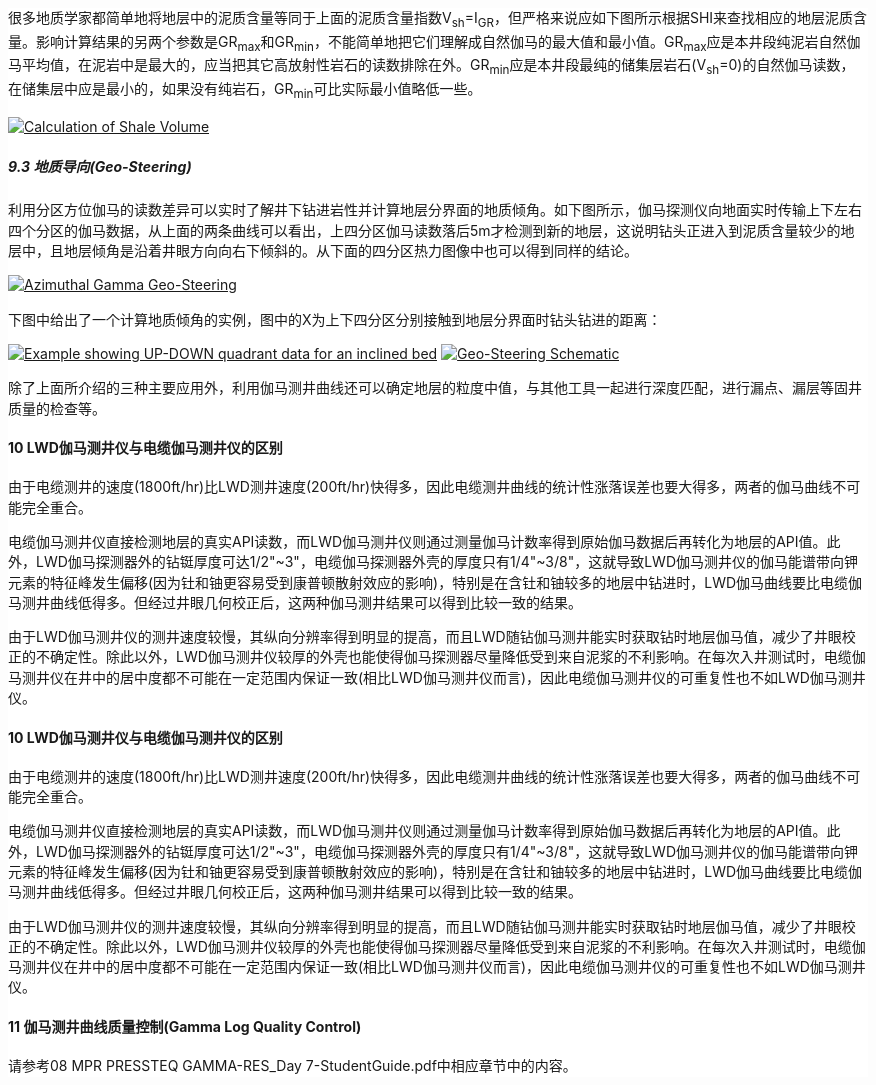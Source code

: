 很多地质学家都简单地将地层中的泥质含量等同于上面的泥质含量指数V<sub>sh</sub>=I<sub>GR</sub>，但严格来说应如下图所示根据SHI来查找相应的地层泥质含量。影响计算结果的另两个参数是GR<sub>max</sub>和GR<sub>min</sub>，不能简单地把它们理解成自然伽马的最大值和最小值。GR<sub>max</sub>应是本井段纯泥岩自然伽马平均值，在泥岩中是最大的，应当把其它高放射性岩石的读数排除在外。GR<sub>min</sub>应是本井段最纯的储集层岩石(V<sub>sh</sub>=0)的自然伽马读数，在储集层中应是最小的，如果没有纯岩石，GR<sub>min</sub>可比实际最小值略低一些。

<a target="_blank" href="https://p2lasq.bl3302.livefilestore.com/y2pCKiZFj8zzxfZS6s-jvvCbIEOzwckEuTkAjseYORRWXHqzYKIlRlxf_O28arMeWIXwnphvZWSilgCWV2erfHk_jDqE-ZpdpRtWfs7pI2Kgww/Calculation%20of%20Shale%20Volume.png?psid=1">
<img class="aligncenter" title="Calculation of Shale Volume" style="width:550px;height:500px;" src="https://p2lasq.bl3302.livefilestore.com/y2pCKiZFj8zzxfZS6s-jvvCbIEOzwckEuTkAjseYORRWXHqzYKIlRlxf_O28arMeWIXwnphvZWSilgCWV2erfHk_jDqE-ZpdpRtWfs7pI2Kgww/Calculation%20of%20Shale%20Volume.png?psid=1" alt="Calculation of Shale Volume"></a>

<h5><a name="sec-9-3">9.3 地质导向(Geo-Steering)</a></h5>

利用分区方位伽马的读数差异可以实时了解井下钻进岩性并计算地层分界面的地质倾角。如下图所示，伽马探测仪向地面实时传输上下左右四个分区的伽马数据，从上面的两条曲线可以看出，上四分区伽马读数落后5m才检测到新的地层，这说明钻头正进入到泥质含量较少的地层中，且地层倾角是沿着井眼方向向右下倾斜的。从下面的四分区热力图像中也可以得到同样的结论。

<a target="_blank" href="https://p2iq1q.bl3302.livefilestore.com/y2ppnSR3C18IIE8FTfGD89UM0vlMzINbNe_lXm7GmipvdkMOcBUuOv3TCq8J-TdEHQ2R40zYyq8OyjCqnSJ8QAaMHVeD-nmK3SMTzZToDitXFI/Azimuthal%20Gamma%20Geo-Steering.png?psid=1">
<img class="aligncenter" title="Azimuthal Gamma Geo-Steering" style="width:600px;height:470px;" src="https://p2iq1q.bl3302.livefilestore.com/y2ppnSR3C18IIE8FTfGD89UM0vlMzINbNe_lXm7GmipvdkMOcBUuOv3TCq8J-TdEHQ2R40zYyq8OyjCqnSJ8QAaMHVeD-nmK3SMTzZToDitXFI/Azimuthal%20Gamma%20Geo-Steering.png?psid=1" alt="Azimuthal Gamma Geo-Steering"></a>

下图中给出了一个计算地质倾角的实例，图中的X为上下四分区分别接触到地层分界面时钻头钻进的距离：

<a target="_blank" href="https://pglasq.bl3302.livefilestore.com/y2pFIJTuS3HDlL9uDlTLZxjzjb8DyFn-fxSiAUiwNGMn1pH8g7LtjDbiJT8bDoDkgFEZNYQhODe98p9Xsi64CC_96fAZg62mmUostDS1Dtxjzc/Example%20showing%20UP-DOWN%20quadrant%20data%20for%20an%20inclined%20bed.bmp?psid=1">
<img class="aligncenter" title="Example showing UP-DOWN quadrant data for an inclined bed" style="width:700px;height:300px;" src="https://pglasq.bl3302.livefilestore.com/y2pFIJTuS3HDlL9uDlTLZxjzjb8DyFn-fxSiAUiwNGMn1pH8g7LtjDbiJT8bDoDkgFEZNYQhODe98p9Xsi64CC_96fAZg62mmUostDS1Dtxjzc/Example%20showing%20UP-DOWN%20quadrant%20data%20for%20an%20inclined%20bed.bmp?psid=1" alt="Example showing UP-DOWN quadrant data for an inclined bed"></a>


<a target="_blank" href="https://pwlasq.bl3302.livefilestore.com/y2pTwDy7E77DVMdHjcn7RZ6ELZsrOI1xTu0GcV3euc1KjFvGRR1jtYMFpxZ8E6NwQdW0RmoHRXk7aUA6Jpaz1N2LESkixjhT5UKduI4pVduhOE/Geo-Steering%20Schematic.png?psid=1">
<img class="aligncenter" title="Geo-Steering Schematic" style="width:600px;height:300px;" src="https://pwlasq.bl3302.livefilestore.com/y2pTwDy7E77DVMdHjcn7RZ6ELZsrOI1xTu0GcV3euc1KjFvGRR1jtYMFpxZ8E6NwQdW0RmoHRXk7aUA6Jpaz1N2LESkixjhT5UKduI4pVduhOE/Geo-Steering%20Schematic.png?psid=1" alt="Geo-Steering Schematic"></a>

除了上面所介绍的三种主要应用外，利用伽马测井曲线还可以确定地层的粒度中值，与其他工具一起进行深度匹配，进行漏点、漏层等固井质量的检查等。

<h4><a name="sec-10">10 LWD伽马测井仪与电缆伽马测井仪的区别</a></h4>

由于电缆测井的速度(1800ft/hr)比LWD测井速度(200ft/hr)快得多，因此电缆测井曲线的统计性涨落误差也要大得多，两者的伽马曲线不可能完全重合。

电缆伽马测井仪直接检测地层的真实API读数，而LWD伽马测井仪则通过测量伽马计数率得到原始伽马数据后再转化为地层的API值。此外，LWD伽马探测器外的钻铤厚度可达1/2"~3"，电缆伽马探测器外壳的厚度只有1/4"~3/8"，这就导致LWD伽马测井仪的伽马能谱带向钾元素的特征峰发生偏移(因为钍和铀更容易受到康普顿散射效应的影响)，特别是在含钍和铀较多的地层中钻进时，LWD伽马曲线要比电缆伽马测井曲线低得多。但经过井眼几何校正后，这两种伽马测井结果可以得到比较一致的结果。

由于LWD伽马测井仪的测井速度较慢，其纵向分辨率得到明显的提高，而且LWD随钻伽马测井能实时获取钻时地层伽马值，减少了井眼校正的不确定性。除此以外，LWD伽马测井仪较厚的外壳也能使得伽马探测器尽量降低受到来自泥浆的不利影响。在每次入井测试时，电缆伽马测井仪在井中的居中度都不可能在一定范围内保证一致(相比LWD伽马测井仪而言)，因此电缆伽马测井仪的可重复性也不如LWD伽马测井仪。

<h4><a name="sec-10">10 LWD伽马测井仪与电缆伽马测井仪的区别</a></h4>

由于电缆测井的速度(1800ft/hr)比LWD测井速度(200ft/hr)快得多，因此电缆测井曲线的统计性涨落误差也要大得多，两者的伽马曲线不可能完全重合。

电缆伽马测井仪直接检测地层的真实API读数，而LWD伽马测井仪则通过测量伽马计数率得到原始伽马数据后再转化为地层的API值。此外，LWD伽马探测器外的钻铤厚度可达1/2"~3"，电缆伽马探测器外壳的厚度只有1/4"~3/8"，这就导致LWD伽马测井仪的伽马能谱带向钾元素的特征峰发生偏移(因为钍和铀更容易受到康普顿散射效应的影响)，特别是在含钍和铀较多的地层中钻进时，LWD伽马曲线要比电缆伽马测井曲线低得多。但经过井眼几何校正后，这两种伽马测井结果可以得到比较一致的结果。

由于LWD伽马测井仪的测井速度较慢，其纵向分辨率得到明显的提高，而且LWD随钻伽马测井能实时获取钻时地层伽马值，减少了井眼校正的不确定性。除此以外，LWD伽马测井仪较厚的外壳也能使得伽马探测器尽量降低受到来自泥浆的不利影响。在每次入井测试时，电缆伽马测井仪在井中的居中度都不可能在一定范围内保证一致(相比LWD伽马测井仪而言)，因此电缆伽马测井仪的可重复性也不如LWD伽马测井仪。

<h4><a name="sec-10">11 伽马测井曲线质量控制(Gamma Log Quality Control)</a></h4>

请参考08 MPR PRESSTEQ GAMMA-RES_Day 7-StudentGuide.pdf中相应章节中的内容。
